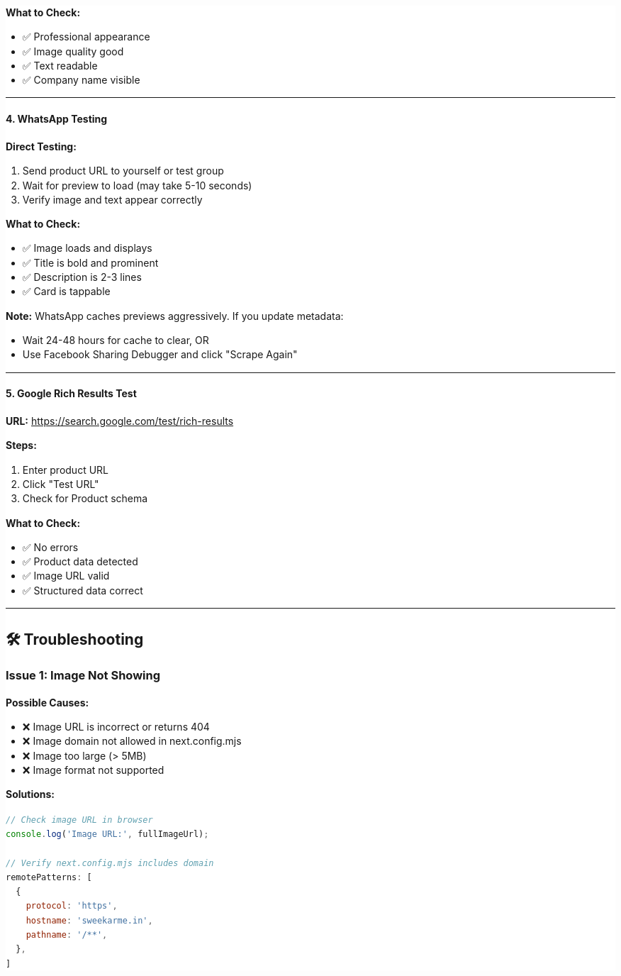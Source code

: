 **What to Check:**
- ✅ Professional appearance
- ✅ Image quality good
- ✅ Text readable
- ✅ Company name visible

---

#### 4. WhatsApp Testing

**Direct Testing:**
1. Send product URL to yourself or test group
2. Wait for preview to load (may take 5-10 seconds)
3. Verify image and text appear correctly

**What to Check:**
- ✅ Image loads and displays
- ✅ Title is bold and prominent
- ✅ Description is 2-3 lines
- ✅ Card is tappable

**Note:** WhatsApp caches previews aggressively. If you update metadata:
- Wait 24-48 hours for cache to clear, OR
- Use Facebook Sharing Debugger and click "Scrape Again"

---

#### 5. Google Rich Results Test
**URL:** https://search.google.com/test/rich-results

**Steps:**
1. Enter product URL
2. Click "Test URL"
3. Check for Product schema

**What to Check:**
- ✅ No errors
- ✅ Product data detected
- ✅ Image URL valid
- ✅ Structured data correct

---

## 🛠️ Troubleshooting

### Issue 1: Image Not Showing

**Possible Causes:**
- ❌ Image URL is incorrect or returns 404
- ❌ Image domain not allowed in next.config.mjs
- ❌ Image too large (> 5MB)
- ❌ Image format not supported

**Solutions:**
```javascript
// Check image URL in browser
console.log('Image URL:', fullImageUrl);

// Verify next.config.mjs includes domain
remotePatterns: [
  {
    protocol: 'https',
    hostname: 'sweekarme.in',
    pathname: '/**',
  },
]

```
